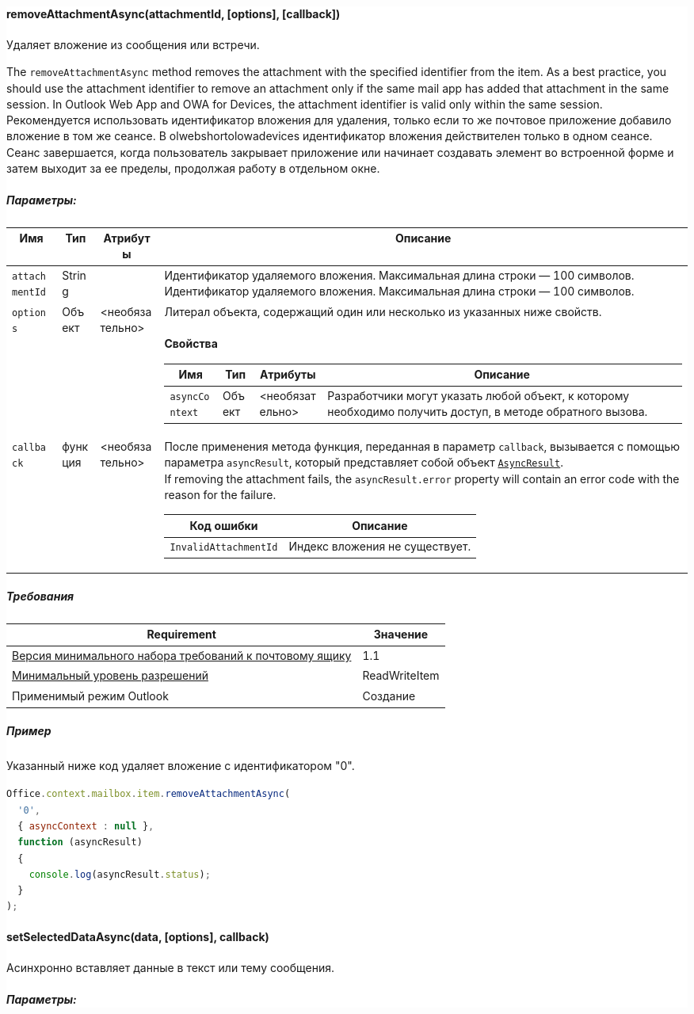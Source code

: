 
####  removeAttachmentAsync(attachmentId, [options], [callback])

Удаляет вложение из сообщения или встречи.

The `removeAttachmentAsync` method removes the attachment with the specified identifier from the item. As a best practice, you should use the attachment identifier to remove an attachment only if the same mail app has added that attachment in the same session. In Outlook Web App and OWA for Devices, the attachment identifier is valid only within the same session. Рекомендуется использовать идентификатор вложения для удаления, только если то же почтовое приложение добавило вложение в том же сеансе. В olwebshortolowadevices идентификатор вложения действителен только в одном сеансе. Сеанс завершается, когда пользователь закрывает приложение или начинает создавать элемент во встроенной форме и затем выходит за ее пределы, продолжая работу в отдельном окне.

##### Параметры:

|Имя| Тип| Атрибуты| Описание|
|---|---|---|---|
|`attachmentId`| String||Идентификатор удаляемого вложения. Максимальная длина строки — 100 символов. Идентификатор удаляемого вложения. Максимальная длина строки — 100 символов.|
|`options`| Объект| &lt;необязательно&gt;|Литерал объекта, содержащий один или несколько из указанных ниже свойств.<br/><br/>**Свойства**<br/><table class="nested-table"><thead><tr><th>Имя</th><th>Тип</th><th>Атрибуты</th><th>Описание</th></tr></thead><tbody><tr><td><code>asyncContext</code></td><td>Объект</td><td>&lt;необязательно&gt;</td><td>Разработчики могут указать любой объект, к которому необходимо получить доступ, в методе обратного вызова.</td></tr></tbody></table>|
|`callback`| функция| &lt;необязательно&gt;|После применения метода функция, переданная в параметр `callback`, вызывается с помощью параметра `asyncResult`, который представляет собой объект [`AsyncResult`](simple-types.md#asyncresult). <br/>If removing the attachment fails, the `asyncResult.error` property will contain an error code with the reason for the failure.<br/><table class="nested-table"><thead><tr><th>Код ошибки</th><th>Описание</th></tr></thead><tbody><tr><td><code>InvalidAttachmentId</code></td><td>Индекс вложения не существует.</td></tr></tbody></table>|

##### Требования

|Requirement| Значение|
|---|---|
|[Версия минимального набора требований к почтовому ящику](../tutorial-api-requirement-sets.md)| 1.1|
|[Минимальный уровень разрешений](../../../docs/outlook/understanding-outlook-add-in-permissions.md)| ReadWriteItem|
|Применимый режим Outlook| Создание|

##### Пример

Указанный ниже код удаляет вложение с идентификатором "0".

```JavaScript
Office.context.mailbox.item.removeAttachmentAsync(
  '0',
  { asyncContext : null },
  function (asyncResult)
  {
    console.log(asyncResult.status);
  }
);
```

####  setSelectedDataAsync(data, [options], callback)

Асинхронно вставляет данные в текст или тему сообщения.

##### Параметры:
